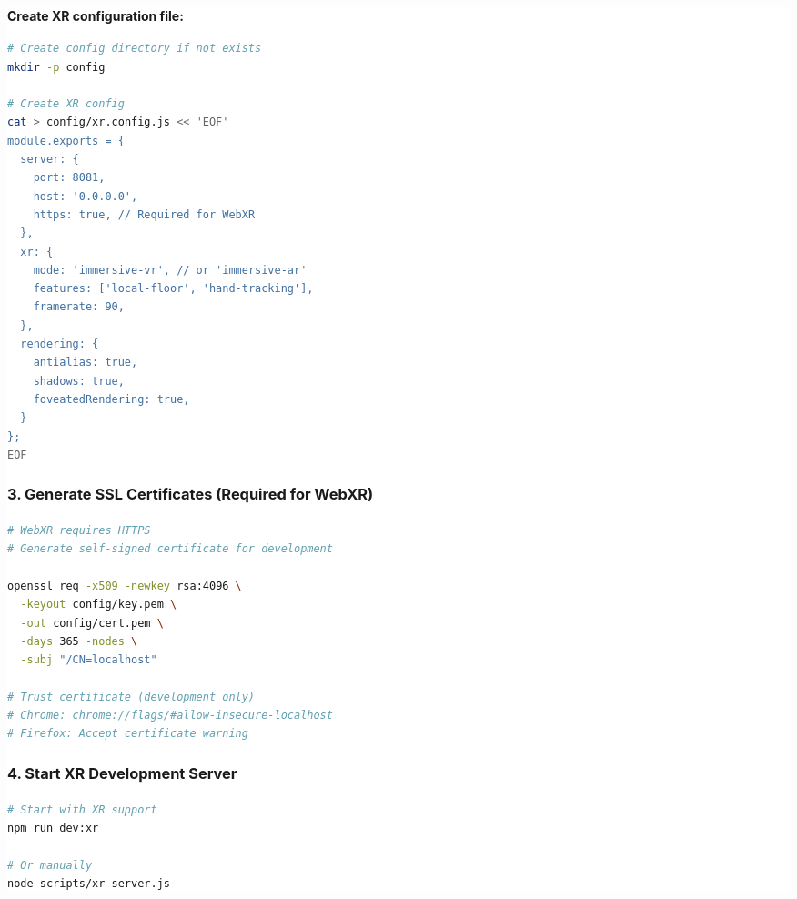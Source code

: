 **Create XR configuration file:**

```bash
# Create config directory if not exists
mkdir -p config

# Create XR config
cat > config/xr.config.js << 'EOF'
module.exports = {
  server: {
    port: 8081,
    host: '0.0.0.0',
    https: true, // Required for WebXR
  },
  xr: {
    mode: 'immersive-vr', // or 'immersive-ar'
    features: ['local-floor', 'hand-tracking'],
    framerate: 90,
  },
  rendering: {
    antialias: true,
    shadows: true,
    foveatedRendering: true,
  }
};
EOF
```

### 3. Generate SSL Certificates (Required for WebXR)

```bash
# WebXR requires HTTPS
# Generate self-signed certificate for development

openssl req -x509 -newkey rsa:4096 \
  -keyout config/key.pem \
  -out config/cert.pem \
  -days 365 -nodes \
  -subj "/CN=localhost"

# Trust certificate (development only)
# Chrome: chrome://flags/#allow-insecure-localhost
# Firefox: Accept certificate warning
```

### 4. Start XR Development Server

```bash
# Start with XR support
npm run dev:xr

# Or manually
node scripts/xr-server.js
```
